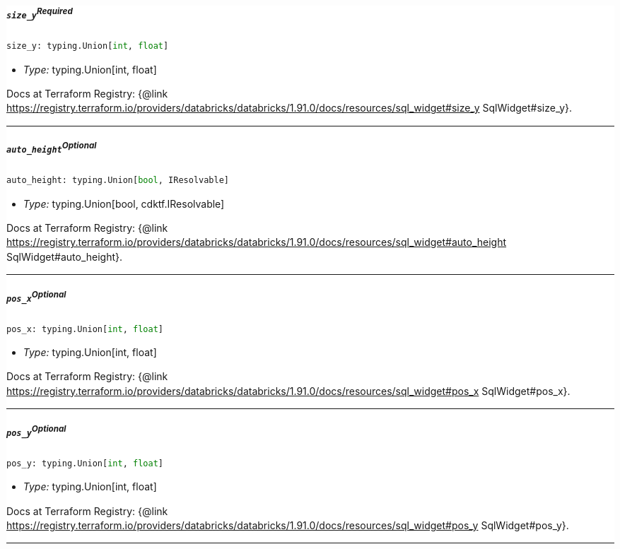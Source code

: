 ##### `size_y`<sup>Required</sup> <a name="size_y" id="@cdktf/provider-databricks.sqlWidget.SqlWidgetPosition.property.sizeY"></a>

```python
size_y: typing.Union[int, float]
```

- *Type:* typing.Union[int, float]

Docs at Terraform Registry: {@link https://registry.terraform.io/providers/databricks/databricks/1.91.0/docs/resources/sql_widget#size_y SqlWidget#size_y}.

---

##### `auto_height`<sup>Optional</sup> <a name="auto_height" id="@cdktf/provider-databricks.sqlWidget.SqlWidgetPosition.property.autoHeight"></a>

```python
auto_height: typing.Union[bool, IResolvable]
```

- *Type:* typing.Union[bool, cdktf.IResolvable]

Docs at Terraform Registry: {@link https://registry.terraform.io/providers/databricks/databricks/1.91.0/docs/resources/sql_widget#auto_height SqlWidget#auto_height}.

---

##### `pos_x`<sup>Optional</sup> <a name="pos_x" id="@cdktf/provider-databricks.sqlWidget.SqlWidgetPosition.property.posX"></a>

```python
pos_x: typing.Union[int, float]
```

- *Type:* typing.Union[int, float]

Docs at Terraform Registry: {@link https://registry.terraform.io/providers/databricks/databricks/1.91.0/docs/resources/sql_widget#pos_x SqlWidget#pos_x}.

---

##### `pos_y`<sup>Optional</sup> <a name="pos_y" id="@cdktf/provider-databricks.sqlWidget.SqlWidgetPosition.property.posY"></a>

```python
pos_y: typing.Union[int, float]
```

- *Type:* typing.Union[int, float]

Docs at Terraform Registry: {@link https://registry.terraform.io/providers/databricks/databricks/1.91.0/docs/resources/sql_widget#pos_y SqlWidget#pos_y}.

---
